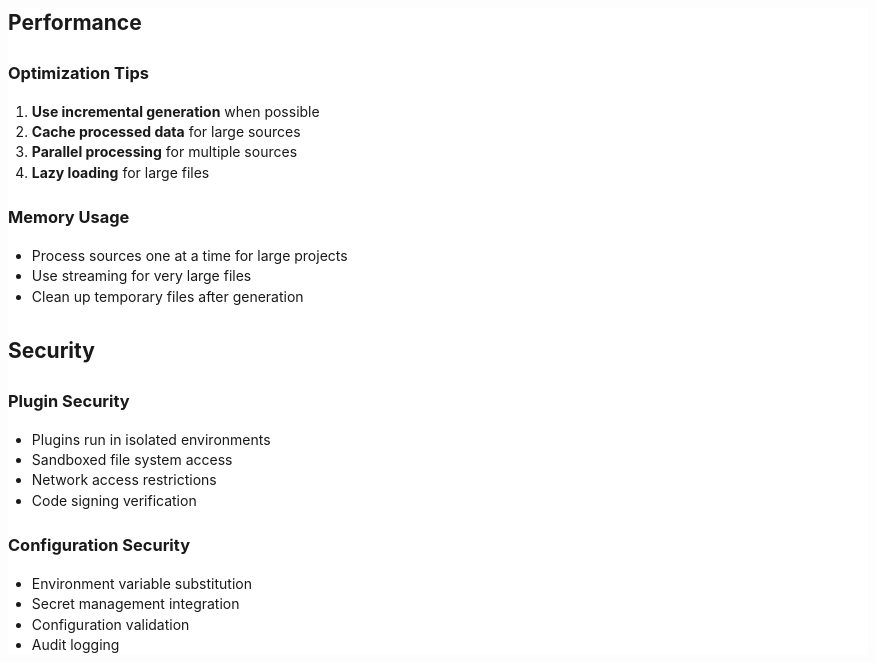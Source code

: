 ## Performance

### Optimization Tips

1. **Use incremental generation** when possible
2. **Cache processed data** for large sources
3. **Parallel processing** for multiple sources
4. **Lazy loading** for large files

### Memory Usage

- Process sources one at a time for large projects
- Use streaming for very large files
- Clean up temporary files after generation

## Security

### Plugin Security

- Plugins run in isolated environments
- Sandboxed file system access
- Network access restrictions
- Code signing verification

### Configuration Security

- Environment variable substitution
- Secret management integration
- Configuration validation
- Audit logging
